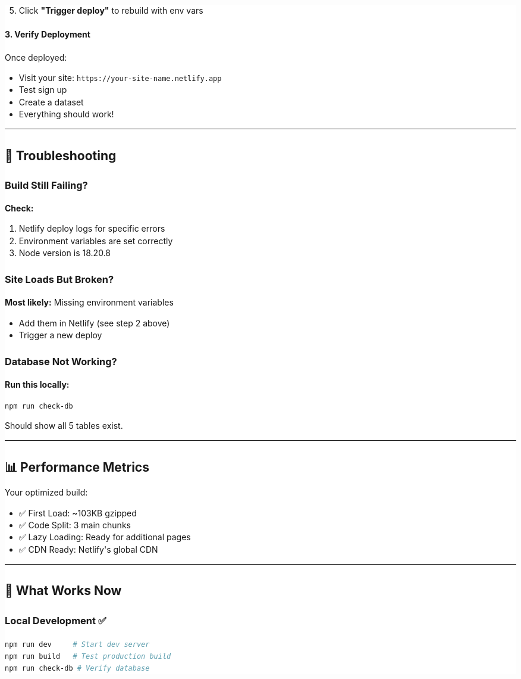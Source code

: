 5. Click **"Trigger deploy"** to rebuild with env vars

#### 3. Verify Deployment

Once deployed:
- Visit your site: `https://your-site-name.netlify.app`
- Test sign up
- Create a dataset
- Everything should work!

---

## 🐛 Troubleshooting

### Build Still Failing?

**Check:**
1. Netlify deploy logs for specific errors
2. Environment variables are set correctly
3. Node version is 18.20.8

### Site Loads But Broken?

**Most likely:** Missing environment variables
- Add them in Netlify (see step 2 above)
- Trigger a new deploy

### Database Not Working?

**Run this locally:**
```powershell
npm run check-db
```

Should show all 5 tables exist.

---

## 📊 Performance Metrics

Your optimized build:
- ✅ First Load: ~103KB gzipped
- ✅ Code Split: 3 main chunks
- ✅ Lazy Loading: Ready for additional pages
- ✅ CDN Ready: Netlify's global CDN

---

## 🎯 What Works Now

### Local Development ✅
```powershell
npm run dev     # Start dev server
npm run build   # Test production build
npm run check-db # Verify database
```

